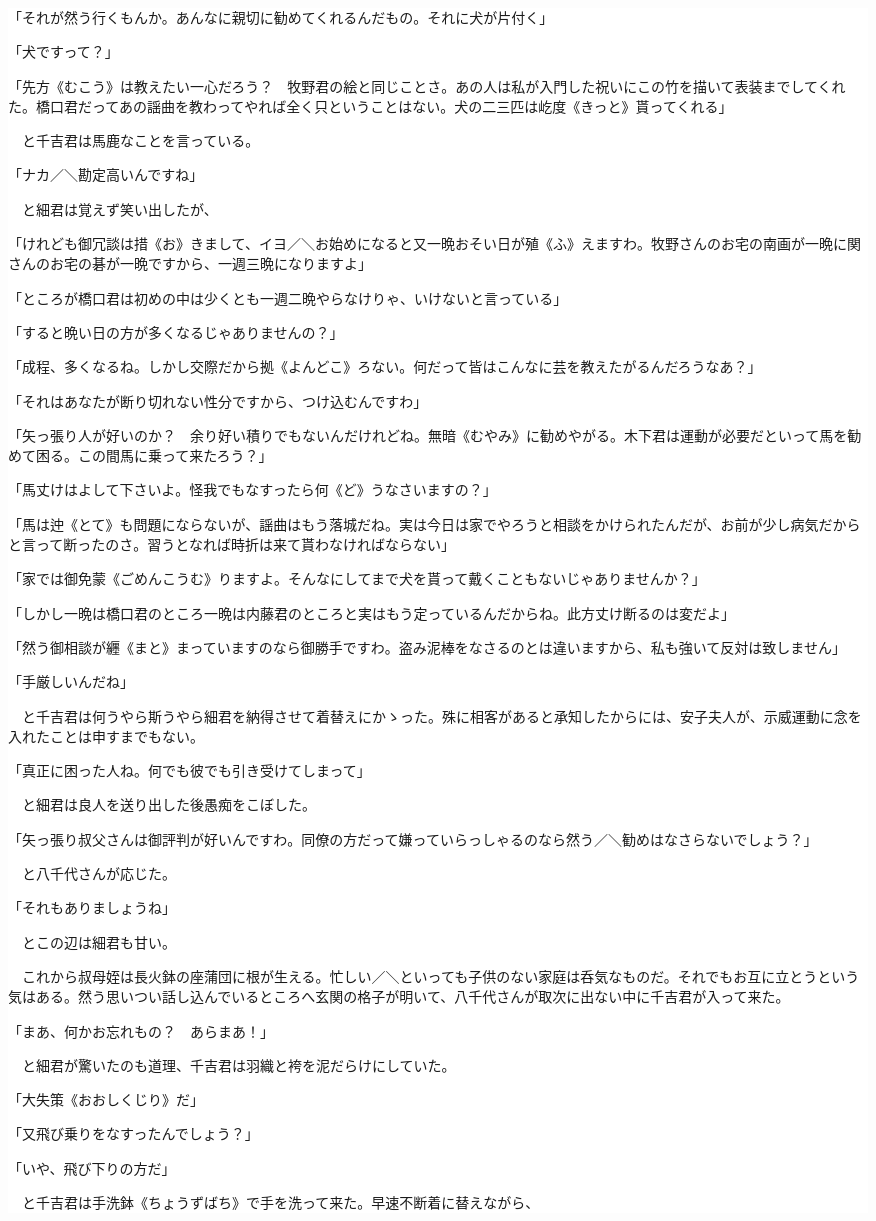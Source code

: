 「それが然う行くもんか。あんなに親切に勧めてくれるんだもの。それに犬が片付く」

「犬ですって？」

「先方《むこう》は教えたい一心だろう？　牧野君の絵と同じことさ。あの人は私が入門した祝いにこの竹を描いて表装までしてくれた。橋口君だってあの謡曲を教わってやれば全く只ということはない。犬の二三匹は屹度《きっと》貰ってくれる」

　と千吉君は馬鹿なことを言っている。

「ナカ／＼勘定高いんですね」

　と細君は覚えず笑い出したが、

「けれども御冗談は措《お》きまして、イヨ／＼お始めになると又一晩おそい日が殖《ふ》えますわ。牧野さんのお宅の南画が一晩に関さんのお宅の碁が一晩ですから、一週三晩になりますよ」

「ところが橋口君は初めの中は少くとも一週二晩やらなけりゃ、いけないと言っている」

「すると晩い日の方が多くなるじゃありませんの？」

「成程、多くなるね。しかし交際だから拠《よんどこ》ろない。何だって皆はこんなに芸を教えたがるんだろうなあ？」

「それはあなたが断り切れない性分ですから、つけ込むんですわ」

「矢っ張り人が好いのか？　余り好い積りでもないんだけれどね。無暗《むやみ》に勧めやがる。木下君は運動が必要だといって馬を勧めて困る。この間馬に乗って来たろう？」

「馬丈けはよして下さいよ。怪我でもなすったら何《ど》うなさいますの？」

「馬は迚《とて》も問題にならないが、謡曲はもう落城だね。実は今日は家でやろうと相談をかけられたんだが、お前が少し病気だからと言って断ったのさ。習うとなれば時折は来て貰わなければならない」

「家では御免蒙《ごめんこうむ》りますよ。そんなにしてまで犬を貰って戴くこともないじゃありませんか？」

「しかし一晩は橋口君のところ一晩は内藤君のところと実はもう定っているんだからね。此方丈け断るのは変だよ」

「然う御相談が纒《まと》まっていますのなら御勝手ですわ。盗み泥棒をなさるのとは違いますから、私も強いて反対は致しません」

「手厳しいんだね」

　と千吉君は何うやら斯うやら細君を納得させて着替えにかゝった。殊に相客があると承知したからには、安子夫人が、示威運動に念を入れたことは申すまでもない。

「真正に困った人ね。何でも彼でも引き受けてしまって」

　と細君は良人を送り出した後愚痴をこぼした。

「矢っ張り叔父さんは御評判が好いんですわ。同僚の方だって嫌っていらっしゃるのなら然う／＼勧めはなさらないでしょう？」

　と八千代さんが応じた。

「それもありましょうね」

　とこの辺は細君も甘い。

　これから叔母姪は長火鉢の座蒲団に根が生える。忙しい／＼といっても子供のない家庭は呑気なものだ。それでもお互に立とうという気はある。然う思いつい話し込んでいるところへ玄関の格子が明いて、八千代さんが取次に出ない中に千吉君が入って来た。

「まあ、何かお忘れもの？　あらまあ！」

　と細君が驚いたのも道理、千吉君は羽織と袴を泥だらけにしていた。

「大失策《おおしくじり》だ」

「又飛び乗りをなすったんでしょう？」

「いや、飛び下りの方だ」

　と千吉君は手洗鉢《ちょうずばち》で手を洗って来た。早速不断着に替えながら、
